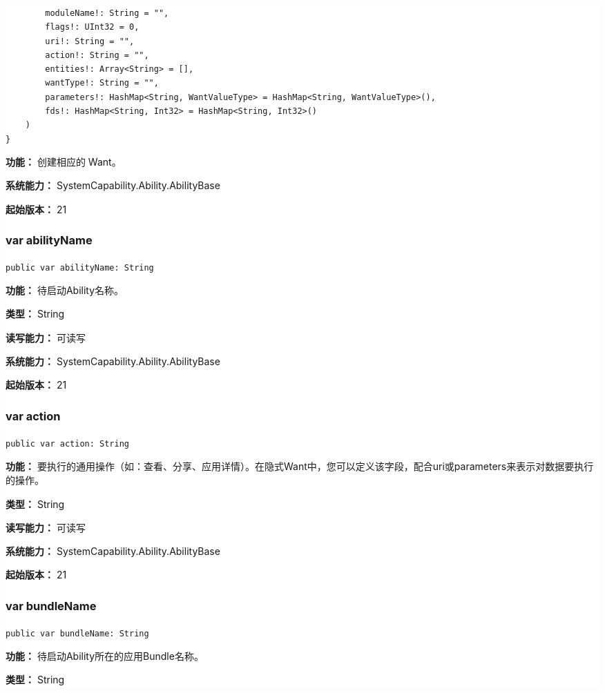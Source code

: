 ```cangjie
        moduleName!: String = "",
        flags!: UInt32 = 0,
        uri!: String = "",
        action!: String = "",
        entities!: Array<String> = [],
        wantType!: String = "",
        parameters!: HashMap<String, WantValueType> = HashMap<String, WantValueType>(),
        fds!: HashMap<String, Int32> = HashMap<String, Int32>()
    )
}
```

**功能：** 创建相应的 Want。

**系统能力：** SystemCapability.Ability.AbilityBase

**起始版本：** 21

### var abilityName

```cangjie
public var abilityName: String
```

**功能：** 待启动Ability名称。

**类型：** String

**读写能力：** 可读写

**系统能力：** SystemCapability.Ability.AbilityBase

**起始版本：** 21

### var action

```cangjie
public var action: String
```

**功能：** 要执行的通用操作（如：查看、分享、应用详情）。在隐式Want中，您可以定义该字段，配合uri或parameters来表示对数据要执行的操作。

**类型：** String

**读写能力：** 可读写

**系统能力：** SystemCapability.Ability.AbilityBase

**起始版本：** 21

### var bundleName

```cangjie
public var bundleName: String
```

**功能：** 待启动Ability所在的应用Bundle名称。

**类型：** String
